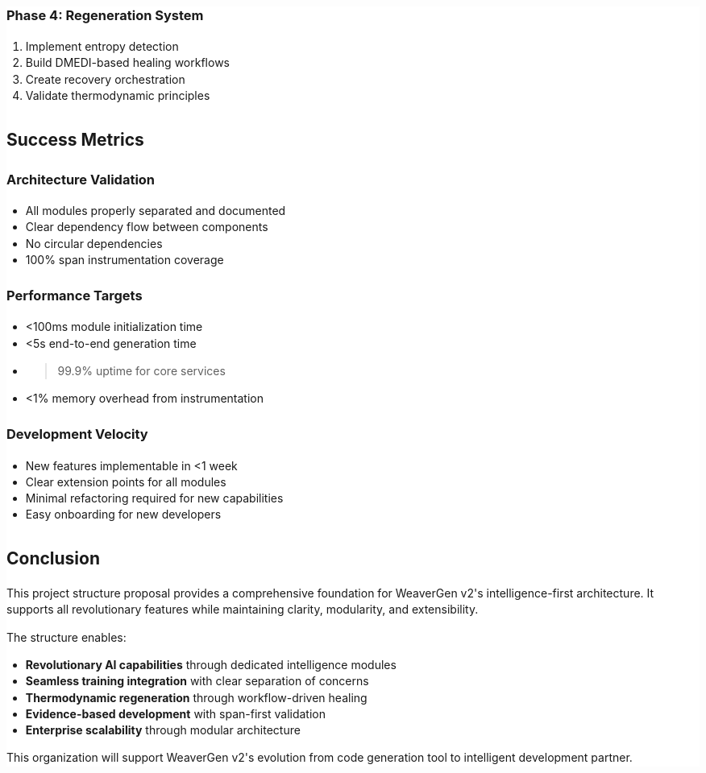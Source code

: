 ### Phase 4: Regeneration System
1. Implement entropy detection
2. Build DMEDI-based healing workflows
3. Create recovery orchestration
4. Validate thermodynamic principles

## Success Metrics

### Architecture Validation
- All modules properly separated and documented
- Clear dependency flow between components
- No circular dependencies
- 100% span instrumentation coverage

### Performance Targets
- <100ms module initialization time
- <5s end-to-end generation time
- >99.9% uptime for core services
- <1% memory overhead from instrumentation

### Development Velocity
- New features implementable in <1 week
- Clear extension points for all modules
- Minimal refactoring required for new capabilities
- Easy onboarding for new developers

## Conclusion

This project structure proposal provides a comprehensive foundation for WeaverGen v2's intelligence-first architecture. It supports all revolutionary features while maintaining clarity, modularity, and extensibility.

The structure enables:
- **Revolutionary AI capabilities** through dedicated intelligence modules
- **Seamless training integration** with clear separation of concerns
- **Thermodynamic regeneration** through workflow-driven healing
- **Evidence-based development** with span-first validation
- **Enterprise scalability** through modular architecture

This organization will support WeaverGen v2's evolution from code generation tool to intelligent development partner.